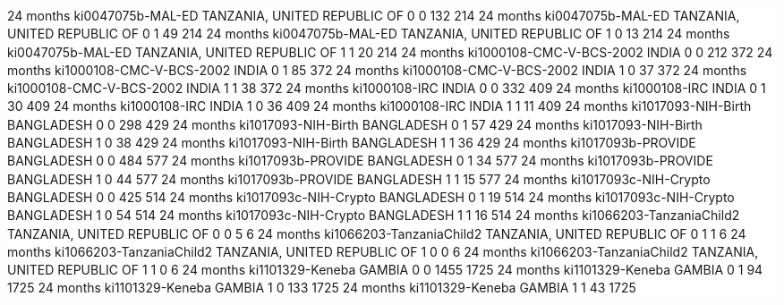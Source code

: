 24 months   ki0047075b-MAL-ED          TANZANIA, UNITED REPUBLIC OF   0                 0      132     214
24 months   ki0047075b-MAL-ED          TANZANIA, UNITED REPUBLIC OF   0                 1       49     214
24 months   ki0047075b-MAL-ED          TANZANIA, UNITED REPUBLIC OF   1                 0       13     214
24 months   ki0047075b-MAL-ED          TANZANIA, UNITED REPUBLIC OF   1                 1       20     214
24 months   ki1000108-CMC-V-BCS-2002   INDIA                          0                 0      212     372
24 months   ki1000108-CMC-V-BCS-2002   INDIA                          0                 1       85     372
24 months   ki1000108-CMC-V-BCS-2002   INDIA                          1                 0       37     372
24 months   ki1000108-CMC-V-BCS-2002   INDIA                          1                 1       38     372
24 months   ki1000108-IRC              INDIA                          0                 0      332     409
24 months   ki1000108-IRC              INDIA                          0                 1       30     409
24 months   ki1000108-IRC              INDIA                          1                 0       36     409
24 months   ki1000108-IRC              INDIA                          1                 1       11     409
24 months   ki1017093-NIH-Birth        BANGLADESH                     0                 0      298     429
24 months   ki1017093-NIH-Birth        BANGLADESH                     0                 1       57     429
24 months   ki1017093-NIH-Birth        BANGLADESH                     1                 0       38     429
24 months   ki1017093-NIH-Birth        BANGLADESH                     1                 1       36     429
24 months   ki1017093b-PROVIDE         BANGLADESH                     0                 0      484     577
24 months   ki1017093b-PROVIDE         BANGLADESH                     0                 1       34     577
24 months   ki1017093b-PROVIDE         BANGLADESH                     1                 0       44     577
24 months   ki1017093b-PROVIDE         BANGLADESH                     1                 1       15     577
24 months   ki1017093c-NIH-Crypto      BANGLADESH                     0                 0      425     514
24 months   ki1017093c-NIH-Crypto      BANGLADESH                     0                 1       19     514
24 months   ki1017093c-NIH-Crypto      BANGLADESH                     1                 0       54     514
24 months   ki1017093c-NIH-Crypto      BANGLADESH                     1                 1       16     514
24 months   ki1066203-TanzaniaChild2   TANZANIA, UNITED REPUBLIC OF   0                 0        5       6
24 months   ki1066203-TanzaniaChild2   TANZANIA, UNITED REPUBLIC OF   0                 1        1       6
24 months   ki1066203-TanzaniaChild2   TANZANIA, UNITED REPUBLIC OF   1                 0        0       6
24 months   ki1066203-TanzaniaChild2   TANZANIA, UNITED REPUBLIC OF   1                 1        0       6
24 months   ki1101329-Keneba           GAMBIA                         0                 0     1455    1725
24 months   ki1101329-Keneba           GAMBIA                         0                 1       94    1725
24 months   ki1101329-Keneba           GAMBIA                         1                 0      133    1725
24 months   ki1101329-Keneba           GAMBIA                         1                 1       43    1725